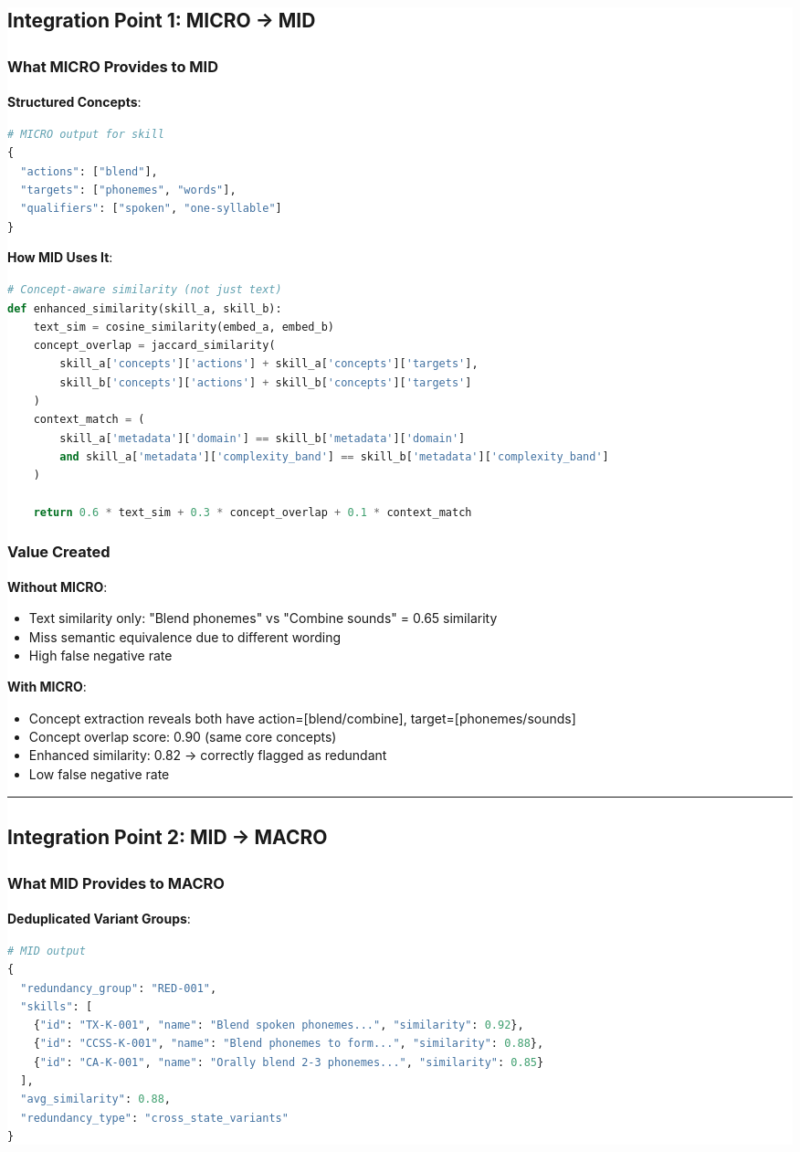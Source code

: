 
## Integration Point 1: MICRO → MID

### What MICRO Provides to MID

**Structured Concepts**:
```python
# MICRO output for skill
{
  "actions": ["blend"],
  "targets": ["phonemes", "words"],
  "qualifiers": ["spoken", "one-syllable"]
}
```

**How MID Uses It**:
```python
# Concept-aware similarity (not just text)
def enhanced_similarity(skill_a, skill_b):
    text_sim = cosine_similarity(embed_a, embed_b)
    concept_overlap = jaccard_similarity(
        skill_a['concepts']['actions'] + skill_a['concepts']['targets'],
        skill_b['concepts']['actions'] + skill_b['concepts']['targets']
    )
    context_match = (
        skill_a['metadata']['domain'] == skill_b['metadata']['domain']
        and skill_a['metadata']['complexity_band'] == skill_b['metadata']['complexity_band']
    )
    
    return 0.6 * text_sim + 0.3 * concept_overlap + 0.1 * context_match
```

### Value Created

**Without MICRO**:
- Text similarity only: "Blend phonemes" vs "Combine sounds" = 0.65 similarity
- Miss semantic equivalence due to different wording
- High false negative rate

**With MICRO**:
- Concept extraction reveals both have action=[blend/combine], target=[phonemes/sounds]
- Concept overlap score: 0.90 (same core concepts)
- Enhanced similarity: 0.82 → correctly flagged as redundant
- Low false negative rate

---

## Integration Point 2: MID → MACRO

### What MID Provides to MACRO

**Deduplicated Variant Groups**:
```python
# MID output
{
  "redundancy_group": "RED-001",
  "skills": [
    {"id": "TX-K-001", "name": "Blend spoken phonemes...", "similarity": 0.92},
    {"id": "CCSS-K-001", "name": "Blend phonemes to form...", "similarity": 0.88},
    {"id": "CA-K-001", "name": "Orally blend 2-3 phonemes...", "similarity": 0.85}
  ],
  "avg_similarity": 0.88,
  "redundancy_type": "cross_state_variants"
}
```
